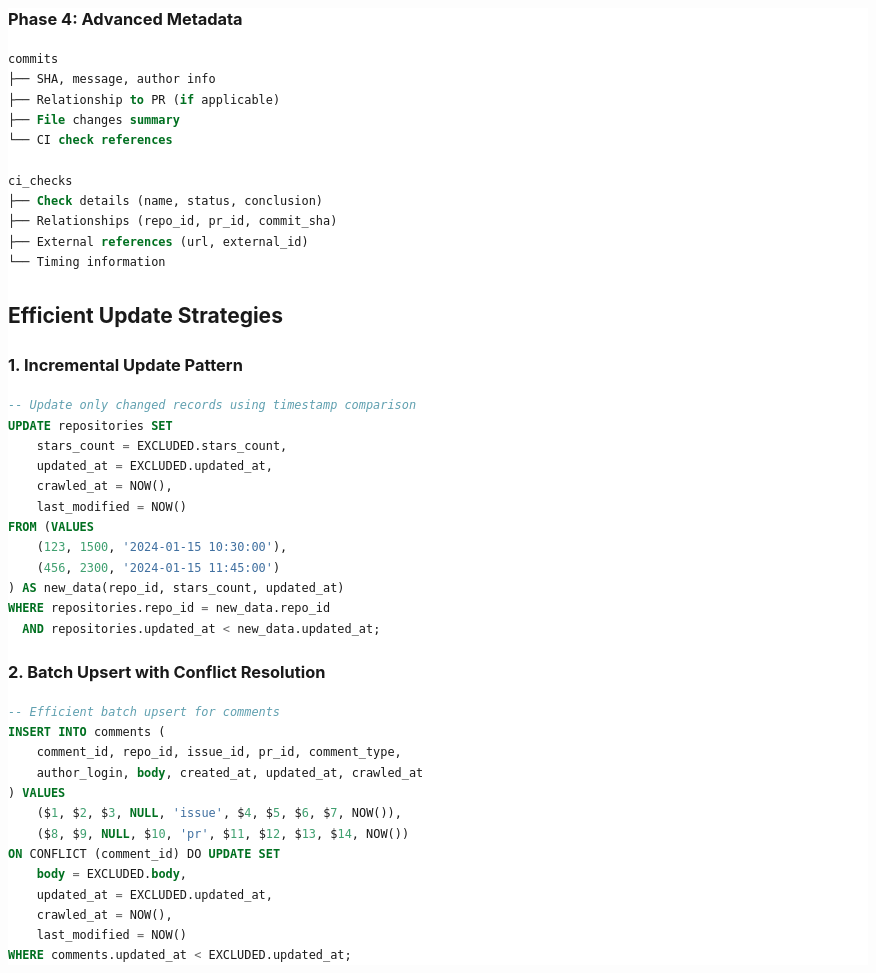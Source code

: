 ### Phase 4: Advanced Metadata
```sql
commits
├── SHA, message, author info
├── Relationship to PR (if applicable)
├── File changes summary
└── CI check references

ci_checks
├── Check details (name, status, conclusion)
├── Relationships (repo_id, pr_id, commit_sha)
├── External references (url, external_id)
└── Timing information
```

## Efficient Update Strategies

### 1. Incremental Update Pattern

```sql
-- Update only changed records using timestamp comparison
UPDATE repositories SET 
    stars_count = EXCLUDED.stars_count,
    updated_at = EXCLUDED.updated_at,
    crawled_at = NOW(),
    last_modified = NOW()
FROM (VALUES 
    (123, 1500, '2024-01-15 10:30:00'),
    (456, 2300, '2024-01-15 11:45:00')
) AS new_data(repo_id, stars_count, updated_at)
WHERE repositories.repo_id = new_data.repo_id 
  AND repositories.updated_at < new_data.updated_at;
```

### 2. Batch Upsert with Conflict Resolution

```sql
-- Efficient batch upsert for comments
INSERT INTO comments (
    comment_id, repo_id, issue_id, pr_id, comment_type,
    author_login, body, created_at, updated_at, crawled_at
) VALUES 
    ($1, $2, $3, NULL, 'issue', $4, $5, $6, $7, NOW()),
    ($8, $9, NULL, $10, 'pr', $11, $12, $13, $14, NOW())
ON CONFLICT (comment_id) DO UPDATE SET
    body = EXCLUDED.body,
    updated_at = EXCLUDED.updated_at,
    crawled_at = NOW(),
    last_modified = NOW()
WHERE comments.updated_at < EXCLUDED.updated_at;
```
